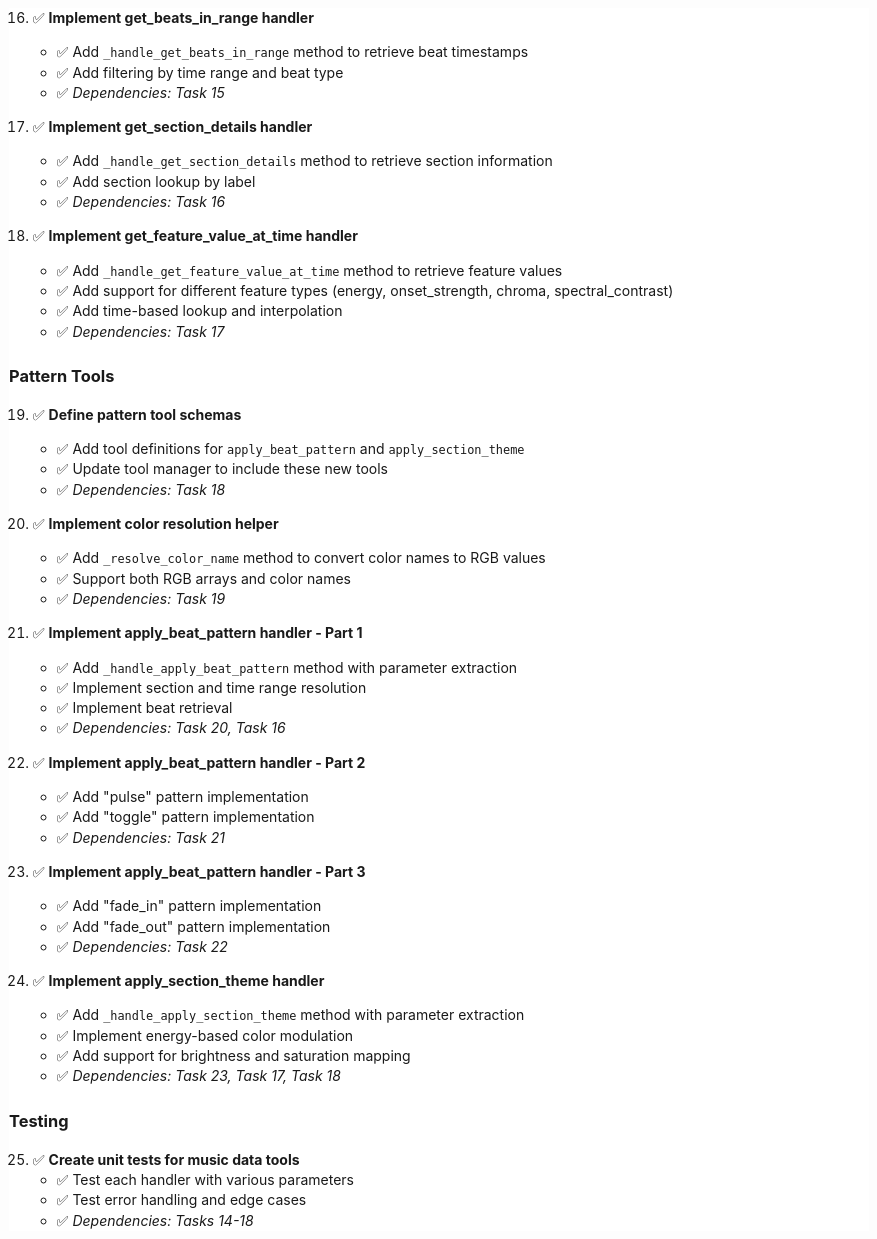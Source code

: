 16. ✅ **Implement get_beats_in_range handler**
    - ✅ Add `_handle_get_beats_in_range` method to retrieve beat timestamps
    - ✅ Add filtering by time range and beat type
    - ✅ *Dependencies: Task 15*

17. ✅ **Implement get_section_details handler**
    - ✅ Add `_handle_get_section_details` method to retrieve section information
    - ✅ Add section lookup by label
    - ✅ *Dependencies: Task 16*

18. ✅ **Implement get_feature_value_at_time handler**
    - ✅ Add `_handle_get_feature_value_at_time` method to retrieve feature values
    - ✅ Add support for different feature types (energy, onset_strength, chroma, spectral_contrast)
    - ✅ Add time-based lookup and interpolation
    - ✅ *Dependencies: Task 17*

### Pattern Tools
19. ✅ **Define pattern tool schemas**
    - ✅ Add tool definitions for `apply_beat_pattern` and `apply_section_theme`
    - ✅ Update tool manager to include these new tools
    - ✅ *Dependencies: Task 18*

20. ✅ **Implement color resolution helper**
    - ✅ Add `_resolve_color_name` method to convert color names to RGB values
    - ✅ Support both RGB arrays and color names
    - ✅ *Dependencies: Task 19*

21. ✅ **Implement apply_beat_pattern handler - Part 1**
    - ✅ Add `_handle_apply_beat_pattern` method with parameter extraction
    - ✅ Implement section and time range resolution
    - ✅ Implement beat retrieval
    - ✅ *Dependencies: Task 20, Task 16*

22. ✅ **Implement apply_beat_pattern handler - Part 2**
    - ✅ Add "pulse" pattern implementation
    - ✅ Add "toggle" pattern implementation
    - ✅ *Dependencies: Task 21*

23. ✅ **Implement apply_beat_pattern handler - Part 3**
    - ✅ Add "fade_in" pattern implementation
    - ✅ Add "fade_out" pattern implementation
    - ✅ *Dependencies: Task 22*

24. ✅ **Implement apply_section_theme handler**
    - ✅ Add `_handle_apply_section_theme` method with parameter extraction
    - ✅ Implement energy-based color modulation
    - ✅ Add support for brightness and saturation mapping
    - ✅ *Dependencies: Task 23, Task 17, Task 18*

### Testing
25. ✅ **Create unit tests for music data tools**
    - ✅ Test each handler with various parameters
    - ✅ Test error handling and edge cases
    - ✅ *Dependencies: Tasks 14-18*
